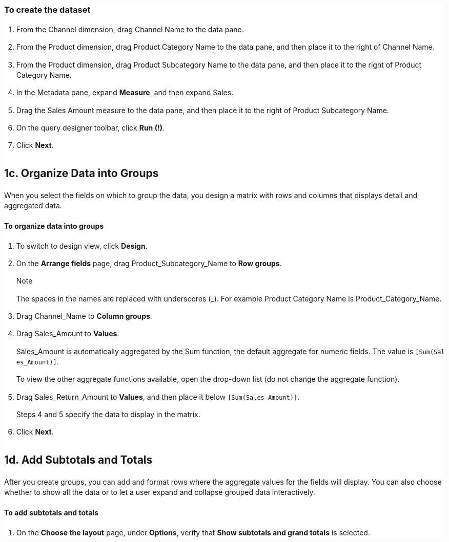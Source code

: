 ### <a name="DSkip"></a>To create the dataset  
  
1.  From the Channel dimension, drag Channel Name to the data pane.  
  
2.  From the Product dimension, drag Product Category Name to the data pane, and then place it to the right of Channel Name.  
  
3.  From the Product dimension, drag Product Subcategory Name to the data pane, and then place it to the right of Product Category Name.  
  
4.  In the Metadata pane, expand **Measure**, and then expand Sales.  
  
5.  Drag the Sales Amount measure to the data pane, and then place it to the right of Product Subcategory Name.  
  
6.  On the query designer toolbar, click **Run (!)**.  
  
7.  Click **Next**.  
  
## <a name="DLayout"></a>1c. Organize Data into Groups  
When you select the fields on which to group the data, you design a matrix with rows and columns that displays detail and aggregated data.  
  
#### To organize data into groups  
  
1.  To switch to design view, click **Design**.  
  
2.  On the **Arrange fields** page, drag Product_Subcategory_Name to **Row groups**.  
  
    > [!NOTE]  
    > The spaces in the names are replaced with underscores (_). For example Product Category Name is Product_Category_Name.  
  
3.  Drag Channel_Name to **Column groups**.  
  
4.  Drag Sales_Amount to **Values**.  
  
    Sales_Amount is automatically aggregated by the Sum function, the default aggregate for numeric fields. The value is `[Sum(Sales_Amount)]`.  
  
    To view the other aggregate functions available, open the drop-down list (do not change the aggregate function).  
  
5.  Drag Sales_Return_Amount to **Values**, and then place it below `[Sum(Sales_Amount)]`.  
  
    Steps 4 and 5 specify the data to display in the matrix.  
  
6.  Click **Next**.  
  
## <a name="DTotals"></a>1d. Add Subtotals and Totals  
After you create groups, you can add and format rows where the aggregate values for the fields will display. You can also choose whether to show all the data or to let a user expand and collapse grouped data interactively.  
  
#### To add subtotals and totals  
  
1.  On the **Choose the layout** page, under **Options**, verify that **Show subtotals and grand totals** is selected.  
  